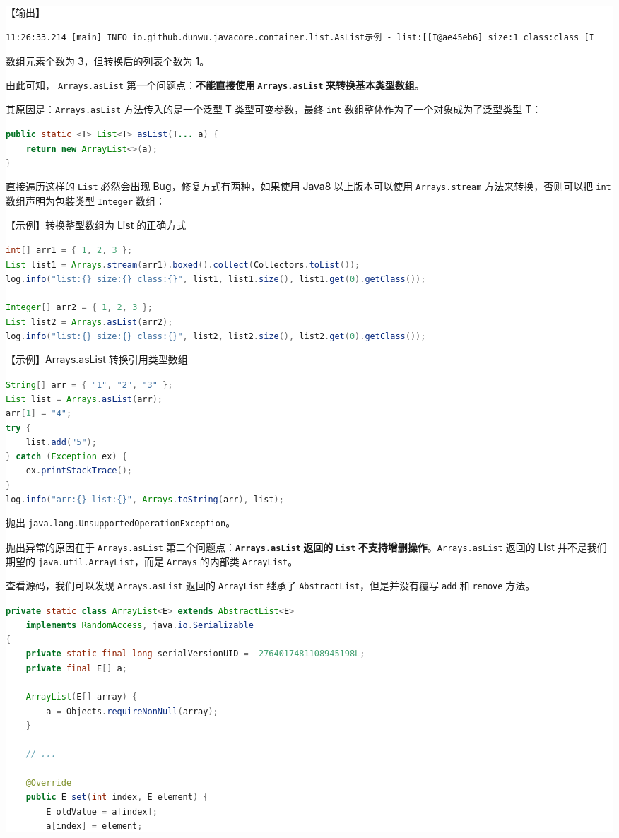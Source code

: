 【输出】

```text
11:26:33.214 [main] INFO io.github.dunwu.javacore.container.list.AsList示例 - list:[[I@ae45eb6] size:1 class:class [I
```

数组元素个数为 3，但转换后的列表个数为 1。

由此可知， `Arrays.asList` 第一个问题点：**不能直接使用 `Arrays.asList` 来转换基本类型数组**。

其原因是：`Arrays.asList` 方法传入的是一个泛型 T 类型可变参数，最终 `int` 数组整体作为了一个对象成为了泛型类型 T：

```java
public static <T> List<T> asList(T... a) {
    return new ArrayList<>(a);
}
```

直接遍历这样的 `List` 必然会出现 Bug，修复方式有两种，如果使用 Java8 以上版本可以使用 `Arrays.stream` 方法来转换，否则可以把 `int` 数组声明为包装类型 `Integer` 数组：

【示例】转换整型数组为 List 的正确方式

```java
int[] arr1 = { 1, 2, 3 };
List list1 = Arrays.stream(arr1).boxed().collect(Collectors.toList());
log.info("list:{} size:{} class:{}", list1, list1.size(), list1.get(0).getClass());

Integer[] arr2 = { 1, 2, 3 };
List list2 = Arrays.asList(arr2);
log.info("list:{} size:{} class:{}", list2, list2.size(), list2.get(0).getClass());
```

【示例】Arrays.asList 转换引用类型数组

```java
String[] arr = { "1", "2", "3" };
List list = Arrays.asList(arr);
arr[1] = "4";
try {
    list.add("5");
} catch (Exception ex) {
    ex.printStackTrace();
}
log.info("arr:{} list:{}", Arrays.toString(arr), list);
```

抛出 `java.lang.UnsupportedOperationException`。

抛出异常的原因在于 `Arrays.asList` 第二个问题点：**`Arrays.asList` 返回的 `List` 不支持增删操作**。`Arrays.asList` 返回的 List 并不是我们期望的 `java.util.ArrayList`，而是 `Arrays` 的内部类 `ArrayList`。

查看源码，我们可以发现 `Arrays.asList` 返回的 `ArrayList` 继承了 `AbstractList`，但是并没有覆写 `add` 和 `remove` 方法。

```java
private static class ArrayList<E> extends AbstractList<E>
    implements RandomAccess, java.io.Serializable
{
    private static final long serialVersionUID = -2764017481108945198L;
    private final E[] a;

    ArrayList(E[] array) {
        a = Objects.requireNonNull(array);
    }

    // ...

    @Override
    public E set(int index, E element) {
        E oldValue = a[index];
        a[index] = element;
```